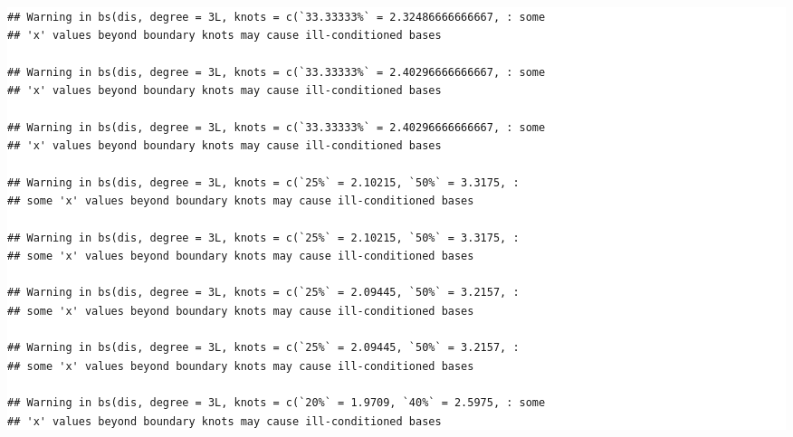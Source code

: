     ## Warning in bs(dis, degree = 3L, knots = c(`33.33333%` = 2.32486666666667, : some
    ## 'x' values beyond boundary knots may cause ill-conditioned bases

    ## Warning in bs(dis, degree = 3L, knots = c(`33.33333%` = 2.40296666666667, : some
    ## 'x' values beyond boundary knots may cause ill-conditioned bases

    ## Warning in bs(dis, degree = 3L, knots = c(`33.33333%` = 2.40296666666667, : some
    ## 'x' values beyond boundary knots may cause ill-conditioned bases

    ## Warning in bs(dis, degree = 3L, knots = c(`25%` = 2.10215, `50%` = 3.3175, :
    ## some 'x' values beyond boundary knots may cause ill-conditioned bases

    ## Warning in bs(dis, degree = 3L, knots = c(`25%` = 2.10215, `50%` = 3.3175, :
    ## some 'x' values beyond boundary knots may cause ill-conditioned bases

    ## Warning in bs(dis, degree = 3L, knots = c(`25%` = 2.09445, `50%` = 3.2157, :
    ## some 'x' values beyond boundary knots may cause ill-conditioned bases

    ## Warning in bs(dis, degree = 3L, knots = c(`25%` = 2.09445, `50%` = 3.2157, :
    ## some 'x' values beyond boundary knots may cause ill-conditioned bases

    ## Warning in bs(dis, degree = 3L, knots = c(`20%` = 1.9709, `40%` = 2.5975, : some
    ## 'x' values beyond boundary knots may cause ill-conditioned bases
